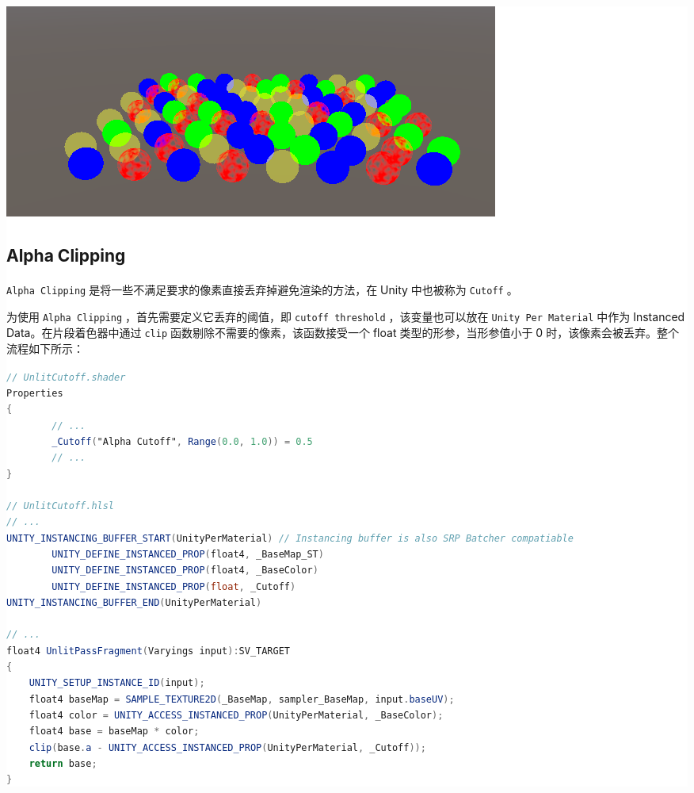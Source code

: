 ![|400](assets/Draw%20Calls/Untitled%2029.png)

## Alpha Clipping

`Alpha Clipping` 是将一些不满足要求的像素直接丢弃掉避免渲染的方法，在 Unity 中也被称为 `Cutoff` 。

为使用 `Alpha Clipping` ，首先需要定义它丢弃的阈值，即 `cutoff threshold` ，该变量也可以放在 `Unity Per Material` 中作为 Instanced Data。在片段着色器中通过 `clip` 函数剔除不需要的像素，该函数接受一个 float 类型的形参，当形参值小于 0 时，该像素会被丢弃。整个流程如下所示：

```glsl
// UnlitCutoff.shader
Properties
{
		// ...
		_Cutoff("Alpha Cutoff", Range(0.0, 1.0)) = 0.5
		// ...
}

// UnlitCutoff.hlsl
// ...
UNITY_INSTANCING_BUFFER_START(UnityPerMaterial) // Instancing buffer is also SRP Batcher compatiable
		UNITY_DEFINE_INSTANCED_PROP(float4, _BaseMap_ST)
		UNITY_DEFINE_INSTANCED_PROP(float4, _BaseColor)
		UNITY_DEFINE_INSTANCED_PROP(float, _Cutoff)
UNITY_INSTANCING_BUFFER_END(UnityPerMaterial)

// ...
float4 UnlitPassFragment(Varyings input):SV_TARGET
{
    UNITY_SETUP_INSTANCE_ID(input);
    float4 baseMap = SAMPLE_TEXTURE2D(_BaseMap, sampler_BaseMap, input.baseUV);
    float4 color = UNITY_ACCESS_INSTANCED_PROP(UnityPerMaterial, _BaseColor);
    float4 base = baseMap * color;
    clip(base.a - UNITY_ACCESS_INSTANCED_PROP(UnityPerMaterial, _Cutoff));
    return base;
}

```
